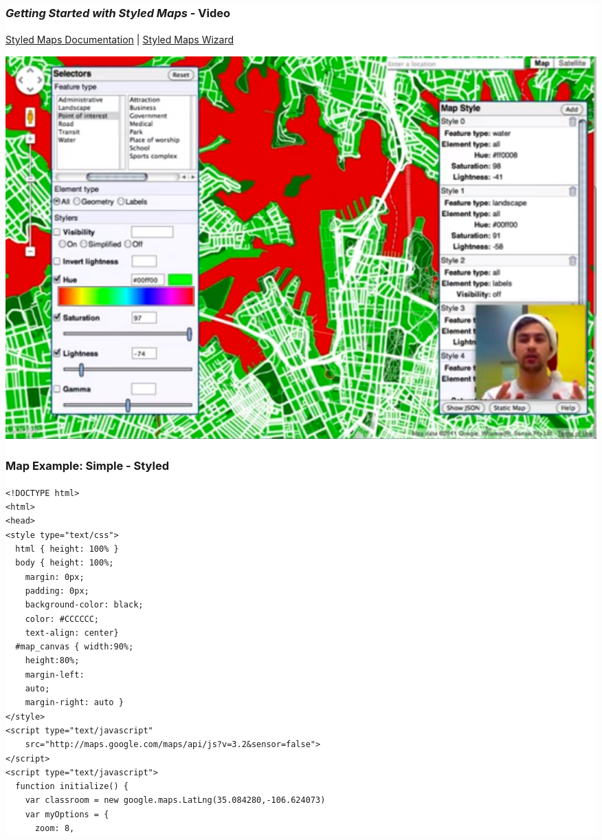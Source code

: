### *Getting Started with Styled Maps* - Video ###

[Styled Maps Documentation](https://developers.google.com/maps/documentation/javascript/styling) | [Styled Maps Wizard](http://gmaps-samples-v3.googlecode.com/svn/trunk/styledmaps/wizard/index.html)

![Google Maps Styled Maps Wizard [link](http://youtu.be/0hhiEjf7_NA)](./images/styledMapsWizard.png) 


### Map Example: Simple - Styled ###


~~~~~~~~~~ {#styledMap .html .numberLines}
<!DOCTYPE html>
<html>
<head>
<style type="text/css">
  html { height: 100% }
  body { height: 100%; 
	margin: 0px; 
	padding: 0px; 
	background-color: black; 
	color: #CCCCCC;
	text-align: center}
  #map_canvas { width:90%; 
	height:80%; 
	margin-left: 
	auto; 
	margin-right: auto }
</style>
<script type="text/javascript"
	src="http://maps.google.com/maps/api/js?v=3.2&sensor=false">
</script>
<script type="text/javascript">
  function initialize() {
	var classroom = new google.maps.LatLng(35.084280,-106.624073)
	var myOptions = {
	  zoom: 8,
~~~~~~~~~~